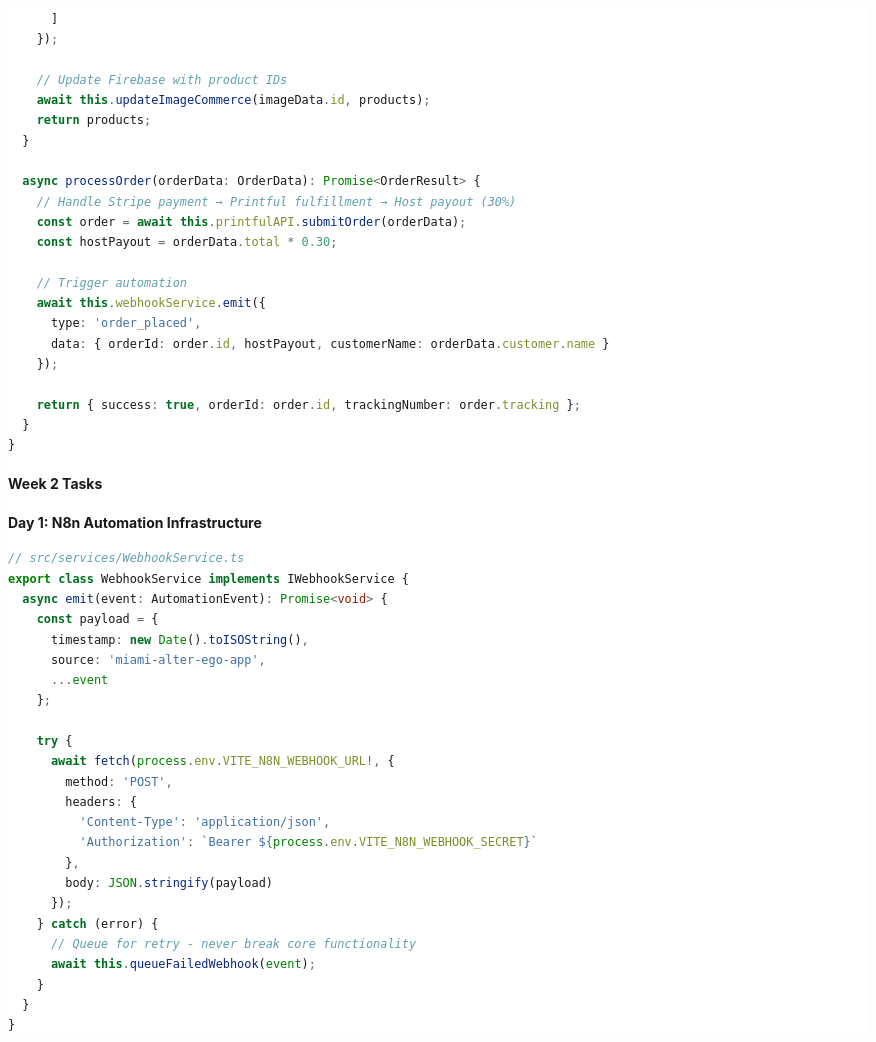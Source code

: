 ```typescript
      ]
    });
    
    // Update Firebase with product IDs
    await this.updateImageCommerce(imageData.id, products);
    return products;
  }
  
  async processOrder(orderData: OrderData): Promise<OrderResult> {
    // Handle Stripe payment → Printful fulfillment → Host payout (30%)
    const order = await this.printfulAPI.submitOrder(orderData);
    const hostPayout = orderData.total * 0.30;
    
    // Trigger automation
    await this.webhookService.emit({
      type: 'order_placed',
      data: { orderId: order.id, hostPayout, customerName: orderData.customer.name }
    });
    
    return { success: true, orderId: order.id, trackingNumber: order.tracking };
  }
}
```

#### Week 2 Tasks

**Day 1: N8n Automation Infrastructure**
```typescript
// src/services/WebhookService.ts
export class WebhookService implements IWebhookService {
  async emit(event: AutomationEvent): Promise<void> {
    const payload = {
      timestamp: new Date().toISOString(),
      source: 'miami-alter-ego-app',
      ...event
    };
    
    try {
      await fetch(process.env.VITE_N8N_WEBHOOK_URL!, {
        method: 'POST',
        headers: { 
          'Content-Type': 'application/json',
          'Authorization': `Bearer ${process.env.VITE_N8N_WEBHOOK_SECRET}`
        },
        body: JSON.stringify(payload)
      });
    } catch (error) {
      // Queue for retry - never break core functionality
      await this.queueFailedWebhook(event);
    }
  }
}
```
